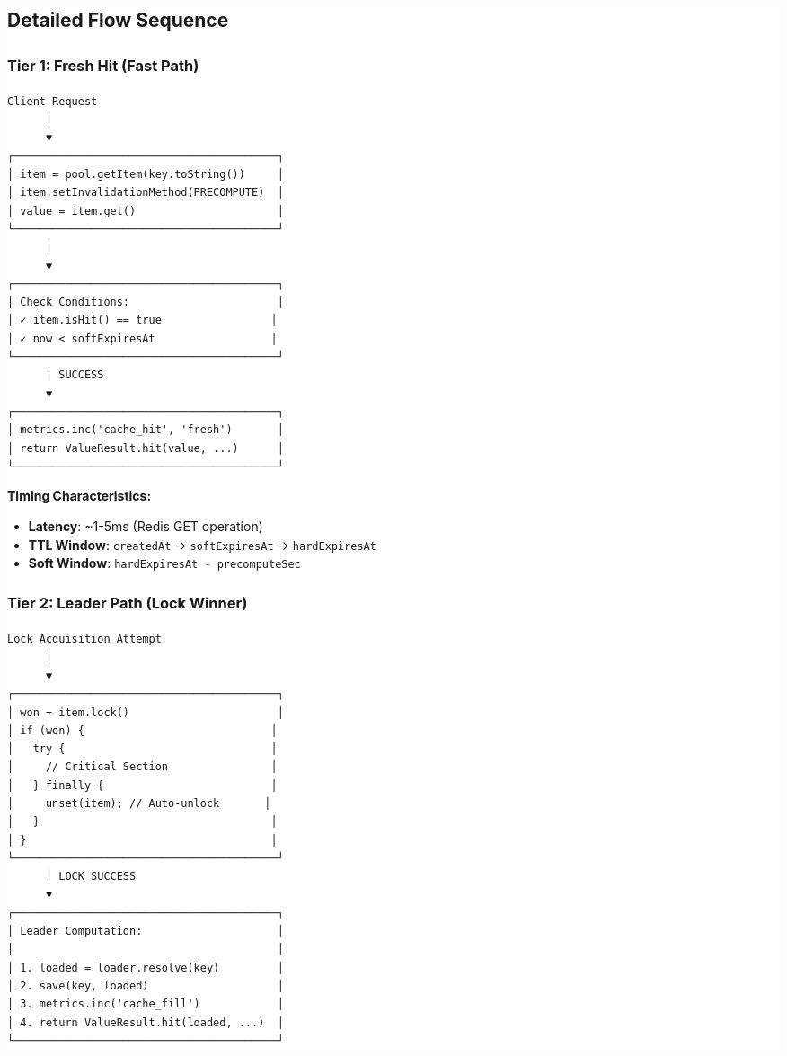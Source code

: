 ## Detailed Flow Sequence

### Tier 1: Fresh Hit (Fast Path)

```
Client Request
      │
      ▼
┌─────────────────────────────────────────┐
│ item = pool.getItem(key.toString())     │
│ item.setInvalidationMethod(PRECOMPUTE)  │
│ value = item.get()                      │
└─────────────────────────────────────────┘
      │
      ▼
┌─────────────────────────────────────────┐
│ Check Conditions:                       │
│ ✓ item.isHit() == true                 │
│ ✓ now < softExpiresAt                  │
└─────────────────────────────────────────┘
      │ SUCCESS
      ▼
┌─────────────────────────────────────────┐
│ metrics.inc('cache_hit', 'fresh')       │
│ return ValueResult.hit(value, ...)      │
└─────────────────────────────────────────┘
```

**Timing Characteristics:**
- **Latency**: ~1-5ms (Redis GET operation)
- **TTL Window**: `createdAt` → `softExpiresAt` → `hardExpiresAt`
- **Soft Window**: `hardExpiresAt - precomputeSec`

### Tier 2: Leader Path (Lock Winner)

```
Lock Acquisition Attempt
      │
      ▼
┌─────────────────────────────────────────┐
│ won = item.lock()                       │
│ if (won) {                             │
│   try {                                │
│     // Critical Section                │
│   } finally {                          │
│     unset(item); // Auto-unlock       │
│   }                                    │
│ }                                      │
└─────────────────────────────────────────┘
      │ LOCK SUCCESS
      ▼
┌─────────────────────────────────────────┐
│ Leader Computation:                     │
│                                         │
│ 1. loaded = loader.resolve(key)         │
│ 2. save(key, loaded)                    │
│ 3. metrics.inc('cache_fill')            │
│ 4. return ValueResult.hit(loaded, ...)  │
└─────────────────────────────────────────┘
```
